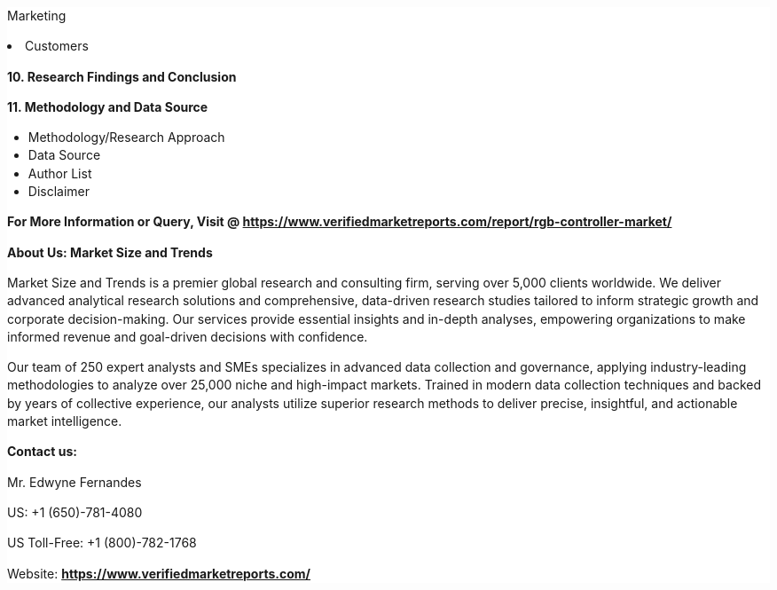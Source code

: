 Marketing</li><li>Customers</li></ul><p><strong>10. Research Findings and Conclusion</strong></p><p><strong>11. Methodology and Data Source</strong></p><ul><li>Methodology/Research Approach</li><li>Data Source</li><li>Author List</li><li>Disclaimer</li></ul></p><p><strong>For More Information or Query, Visit @ <a href="https://www.verifiedmarketreports.com/report/rgb-controller-market/">https://www.verifiedmarketreports.com/report/rgb-controller-market/</a></strong></p><p><strong>About Us: Market Size and Trends</strong></p><p>Market Size and Trends is a premier global research and consulting firm, serving over 5,000 clients worldwide. We deliver advanced analytical research solutions and comprehensive, data-driven research studies tailored to inform strategic growth and corporate decision-making. Our services provide essential insights and in-depth analyses, empowering organizations to make informed revenue and goal-driven decisions with confidence.</p><p>Our team of 250 expert analysts and SMEs specializes in advanced data collection and governance, applying industry-leading methodologies to analyze over 25,000 niche and high-impact markets. Trained in modern data collection techniques and backed by years of collective experience, our analysts utilize superior research methods to deliver precise, insightful, and actionable market intelligence.</p><p><strong>Contact us:</strong></p><p>Mr. Edwyne Fernandes</p><p>US: +1 (650)-781-4080</p><p>US Toll-Free: +1 (800)-782-1768</p><p>Website: <strong><a href="https://www.verifiedmarketreports.com/">https://www.verifiedmarketreports.com/</a></strong></p>
